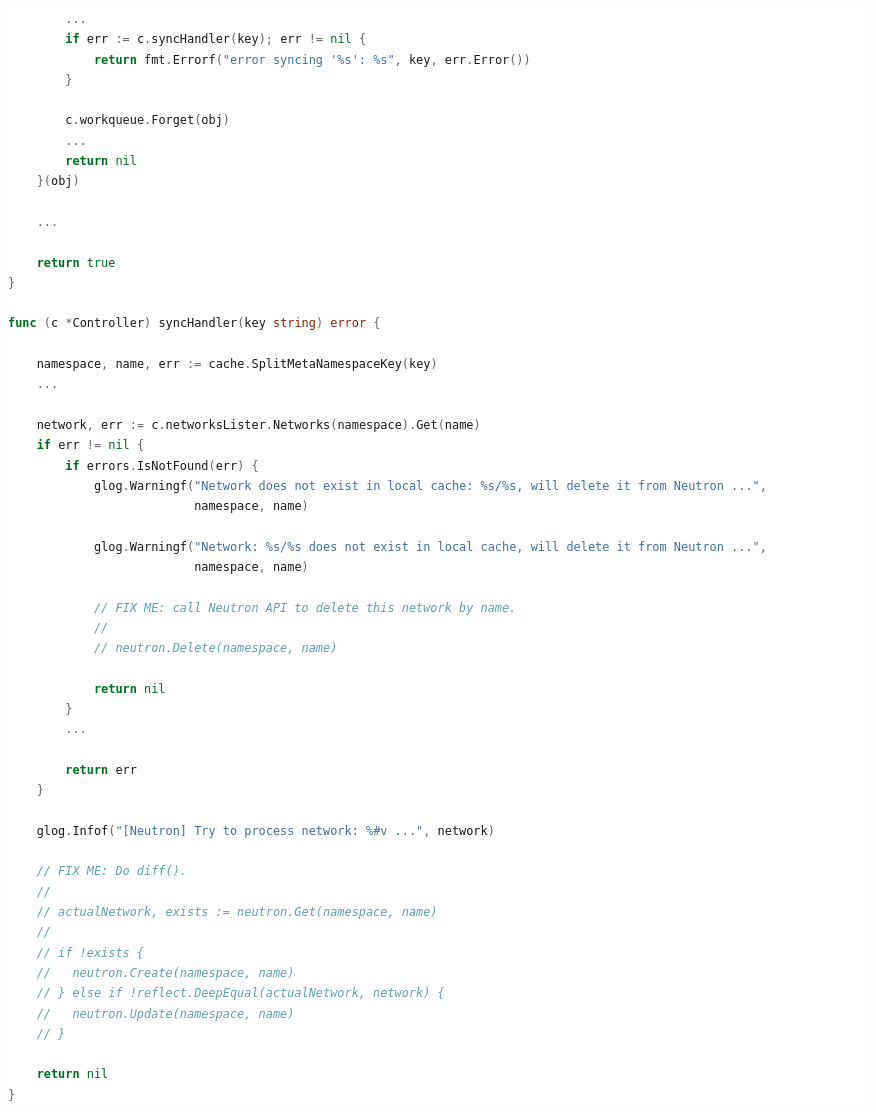 ```go
        ...
        if err := c.syncHandler(key); err != nil {
            return fmt.Errorf("error syncing '%s': %s", key, err.Error())
        }

        c.workqueue.Forget(obj)
        ...
        return nil
    }(obj)

    ...

    return true
}

func (c *Controller) syncHandler(key string) error {

    namespace, name, err := cache.SplitMetaNamespaceKey(key)
    ...

    network, err := c.networksLister.Networks(namespace).Get(name)
    if err != nil {
        if errors.IsNotFound(err) {
            glog.Warningf("Network does not exist in local cache: %s/%s, will delete it from Neutron ...",
                          namespace, name)

            glog.Warningf("Network: %s/%s does not exist in local cache, will delete it from Neutron ...",
                          namespace, name)

            // FIX ME: call Neutron API to delete this network by name.
            //
            // neutron.Delete(namespace, name)

            return nil
        }
        ...

        return err
    }

    glog.Infof("[Neutron] Try to process network: %#v ...", network)

    // FIX ME: Do diff().
    //
    // actualNetwork, exists := neutron.Get(namespace, name)
    //
    // if !exists {
    //   neutron.Create(namespace, name)
    // } else if !reflect.DeepEqual(actualNetwork, network) {
    //   neutron.Update(namespace, name)
    // }

    return nil
}
```